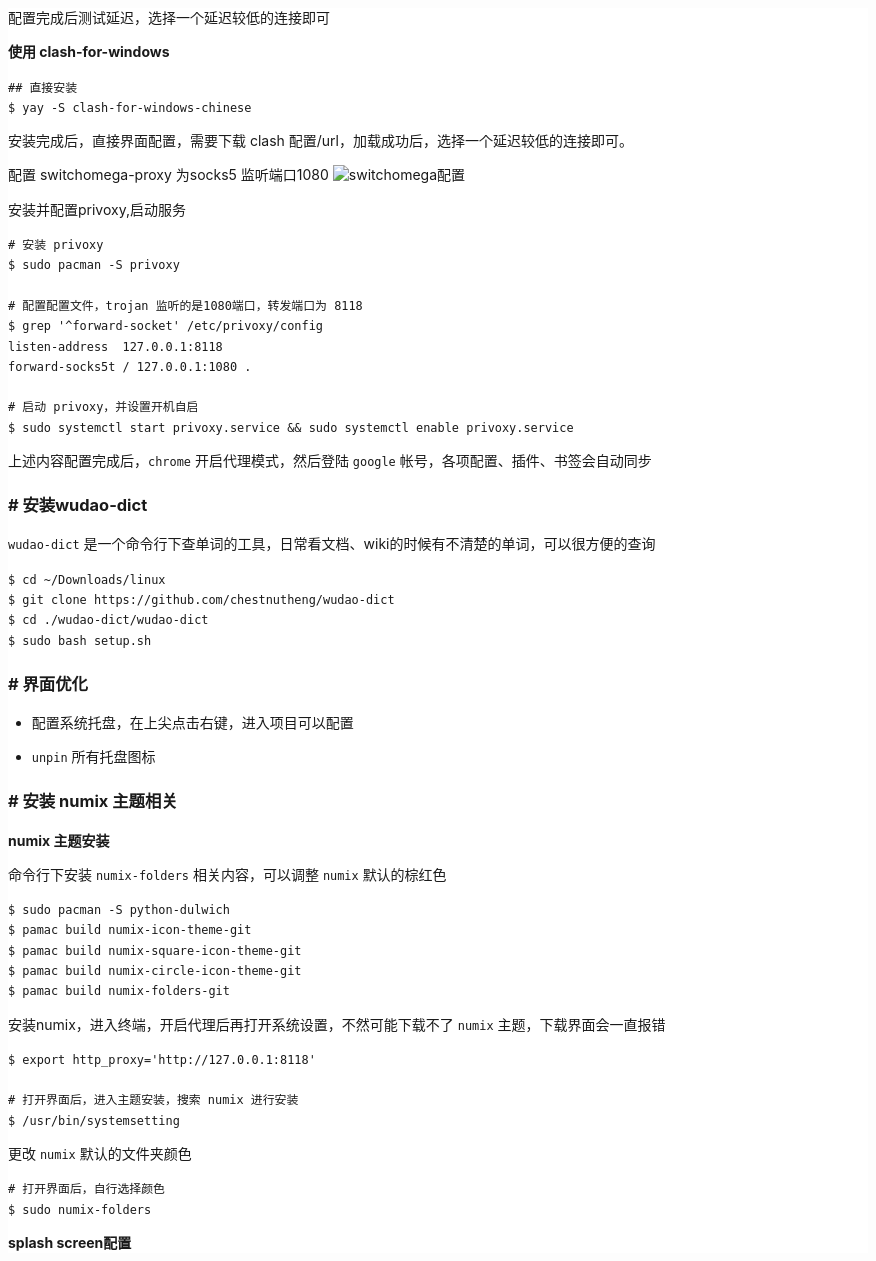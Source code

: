   配置完成后测试延迟，选择一个延迟较低的连接即可

  **使用 clash-for-windows**
  ```
  ## 直接安装
  $ yay -S clash-for-windows-chinese
  ```
  安装完成后，直接界面配置，需要下载 clash 配置/url，加载成功后，选择一个延迟较低的连接即可。

  配置 switchomega-proxy 为socks5 监听端口1080
  ![switchomega配置](https://ruisum.oss-cn-shenzhen.aliyuncs.com/img/picgo//home/liawne/.config/picgo/20220409220852.png)

  安装并配置privoxy,启动服务
  ```
  # 安装 privoxy
  $ sudo pacman -S privoxy
  
  # 配置配置文件，trojan 监听的是1080端口，转发端口为 8118
  $ grep '^forward-socket' /etc/privoxy/config
  listen-address  127.0.0.1:8118
  forward-socks5t / 127.0.0.1:1080 .
  
  # 启动 privoxy，并设置开机自启
  $ sudo systemctl start privoxy.service && sudo systemctl enable privoxy.service
  ```

  上述内容配置完成后，`chrome` 开启代理模式，然后登陆 `google` 帐号，各项配置、插件、书签会自动同步

### \# 安装wudao-dict
  `wudao-dict` 是一个命令行下查单词的工具，日常看文档、wiki的时候有不清楚的单词，可以很方便的查询
  ```
  $ cd ~/Downloads/linux
  $ git clone https://github.com/chestnutheng/wudao-dict
  $ cd ./wudao-dict/wudao-dict
  $ sudo bash setup.sh
  ```

### \# 界面优化
- 配置系统托盘，在上尖点击右键，进入项目可以配置

- `unpin` 所有托盘图标

### \# 安装 numix 主题相关
  **numix 主题安装**

  命令行下安装 `numix-folders` 相关内容，可以调整 `numix` 默认的棕红色
  ```
  $ sudo pacman -S python-dulwich
  $ pamac build numix-icon-theme-git
  $ pamac build numix-square-icon-theme-git
  $ pamac build numix-circle-icon-theme-git
  $ pamac build numix-folders-git
  ```
  安装numix，进入终端，开启代理后再打开系统设置，不然可能下载不了 `numix` 主题，下载界面会一直报错
  ```
  $ export http_proxy='http://127.0.0.1:8118'
  
  # 打开界面后，进入主题安装，搜索 numix 进行安装
  $ /usr/bin/systemsetting   
  ```
  更改 `numix` 默认的文件夹颜色
  ```
  # 打开界面后，自行选择颜色
  $ sudo numix-folders
  ```
  **splash screen配置**
  
